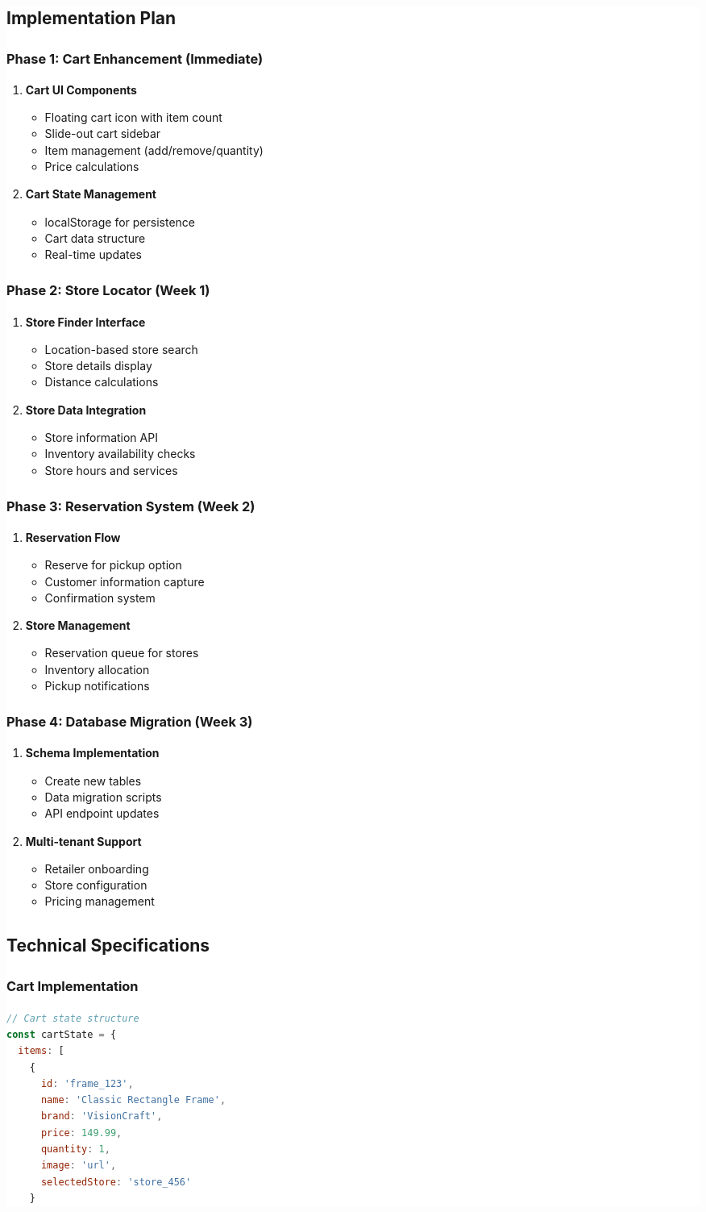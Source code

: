 ## Implementation Plan

### Phase 1: Cart Enhancement (Immediate)
1. **Cart UI Components**
   - Floating cart icon with item count
   - Slide-out cart sidebar
   - Item management (add/remove/quantity)
   - Price calculations

2. **Cart State Management**
   - localStorage for persistence
   - Cart data structure
   - Real-time updates

### Phase 2: Store Locator (Week 1)
1. **Store Finder Interface**
   - Location-based store search
   - Store details display
   - Distance calculations

2. **Store Data Integration**
   - Store information API
   - Inventory availability checks
   - Store hours and services

### Phase 3: Reservation System (Week 2)
1. **Reservation Flow**
   - Reserve for pickup option
   - Customer information capture
   - Confirmation system

2. **Store Management**
   - Reservation queue for stores
   - Inventory allocation
   - Pickup notifications

### Phase 4: Database Migration (Week 3)
1. **Schema Implementation**
   - Create new tables
   - Data migration scripts
   - API endpoint updates

2. **Multi-tenant Support**
   - Retailer onboarding
   - Store configuration
   - Pricing management

## Technical Specifications

### Cart Implementation
```javascript
// Cart state structure
const cartState = {
  items: [
    {
      id: 'frame_123',
      name: 'Classic Rectangle Frame',
      brand: 'VisionCraft',
      price: 149.99,
      quantity: 1,
      image: 'url',
      selectedStore: 'store_456'
    }
```
